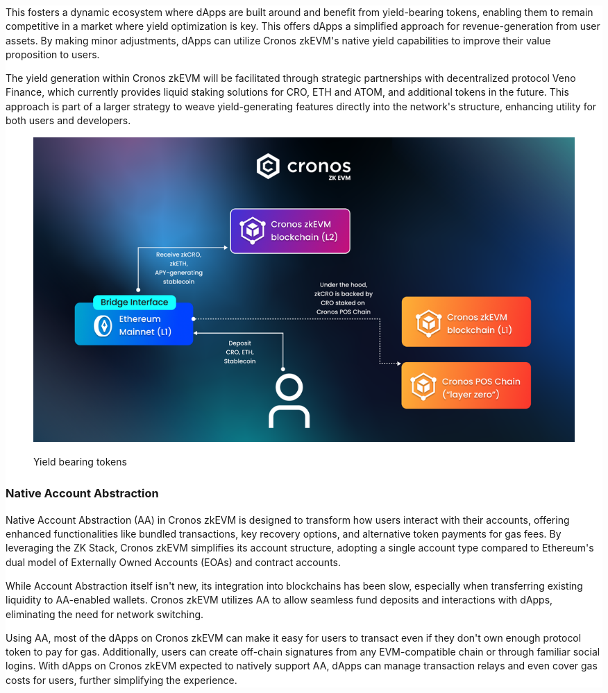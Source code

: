 This fosters a dynamic ecosystem where dApps are built around and benefit from yield-bearing tokens, enabling them to remain competitive in a market where yield optimization is key. This offers dApps a simplified approach for revenue-generation from user assets. By making minor adjustments, dApps can utilize Cronos zkEVM's native yield capabilities to improve their value proposition to users.

The yield generation within Cronos zkEVM will be facilitated through strategic partnerships with decentralized protocol Veno Finance, which currently provides liquid staking solutions for CRO, ETH and ATOM, and additional tokens in the future. This approach is part of a larger strategy to weave yield-generating features directly into the network's structure, enhancing utility for both users and developers.&#x20;

<figure><img src="../.gitbook/assets/19706-4.png" alt=""><figcaption><p>Yield bearing tokens</p></figcaption></figure>

### Native Account Abstraction

Native Account Abstraction (AA) in Cronos zkEVM is designed to transform how users interact with their accounts, offering enhanced functionalities like bundled transactions, key recovery options, and alternative token payments for gas fees. By leveraging the ZK Stack, Cronos zkEVM simplifies its account structure, adopting a single account type compared to Ethereum's dual model of Externally Owned Accounts (EOAs) and contract accounts.&#x20;

While Account Abstraction itself isn't new, its integration into blockchains has been slow, especially when transferring existing liquidity to AA-enabled wallets. Cronos zkEVM utilizes AA to allow seamless fund deposits and interactions with dApps, eliminating the need for network switching.

Using AA, most of the dApps on Cronos zkEVM can make it easy for users to transact even if they don't own enough protocol token to pay for gas. Additionally, users can create off-chain signatures from any EVM-compatible chain or through familiar social logins. With dApps on Cronos zkEVM expected to natively support AA, dApps can manage transaction relays and even cover gas costs for users, further simplifying the experience.
